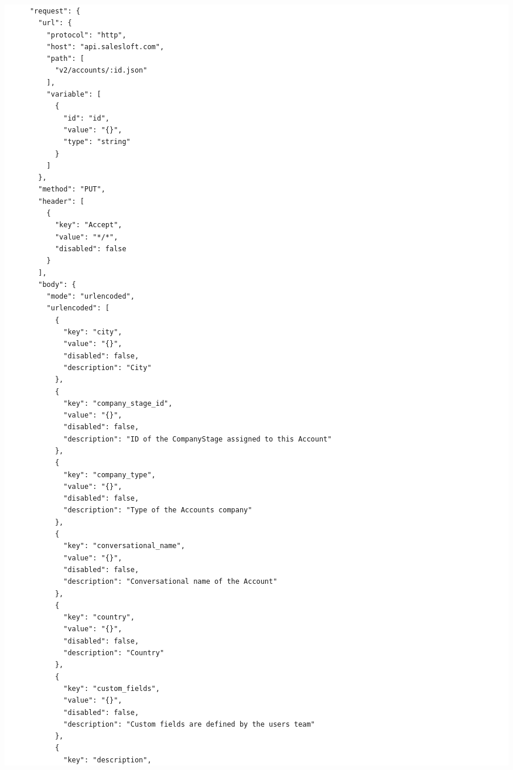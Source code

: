           "request": {
            "url": {
              "protocol": "http",
              "host": "api.salesloft.com",
              "path": [
                "v2/accounts/:id.json"
              ],
              "variable": [
                {
                  "id": "id",
                  "value": "{}",
                  "type": "string"
                }
              ]
            },
            "method": "PUT",
            "header": [
              {
                "key": "Accept",
                "value": "*/*",
                "disabled": false
              }
            ],
            "body": {
              "mode": "urlencoded",
              "urlencoded": [
                {
                  "key": "city",
                  "value": "{}",
                  "disabled": false,
                  "description": "City"
                },
                {
                  "key": "company_stage_id",
                  "value": "{}",
                  "disabled": false,
                  "description": "ID of the CompanyStage assigned to this Account"
                },
                {
                  "key": "company_type",
                  "value": "{}",
                  "disabled": false,
                  "description": "Type of the Accounts company"
                },
                {
                  "key": "conversational_name",
                  "value": "{}",
                  "disabled": false,
                  "description": "Conversational name of the Account"
                },
                {
                  "key": "country",
                  "value": "{}",
                  "disabled": false,
                  "description": "Country"
                },
                {
                  "key": "custom_fields",
                  "value": "{}",
                  "disabled": false,
                  "description": "Custom fields are defined by the users team"
                },
                {
                  "key": "description",